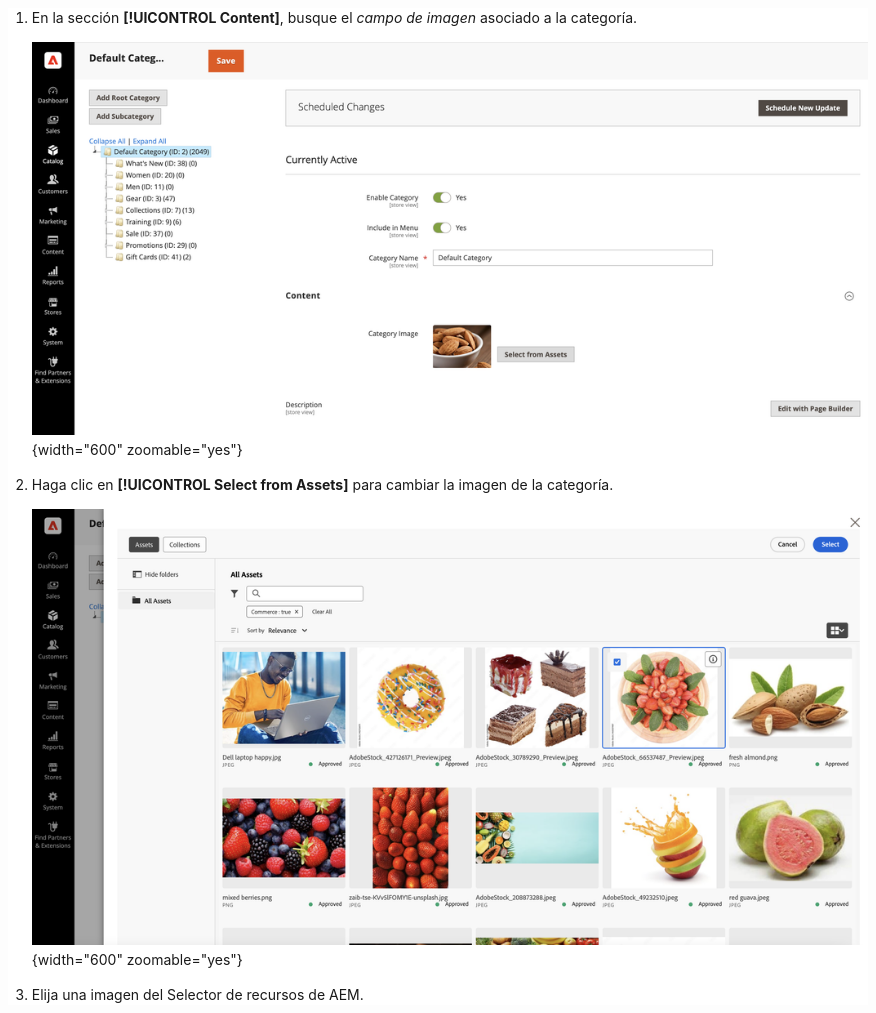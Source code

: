 1. En la sección **[!UICONTROL Content]**, busque el *campo de imagen* asociado a la categoría.

   ![Contenido de categoría](assets/category-asset.png){width="600" zoomable="yes"}

1. Haga clic en **[!UICONTROL Select from Assets]** para cambiar la imagen de la categoría.

   ![Contenido de categoría](assets/asset-view.png){width="600" zoomable="yes"}

1. Elija una imagen del Selector de recursos de AEM.
